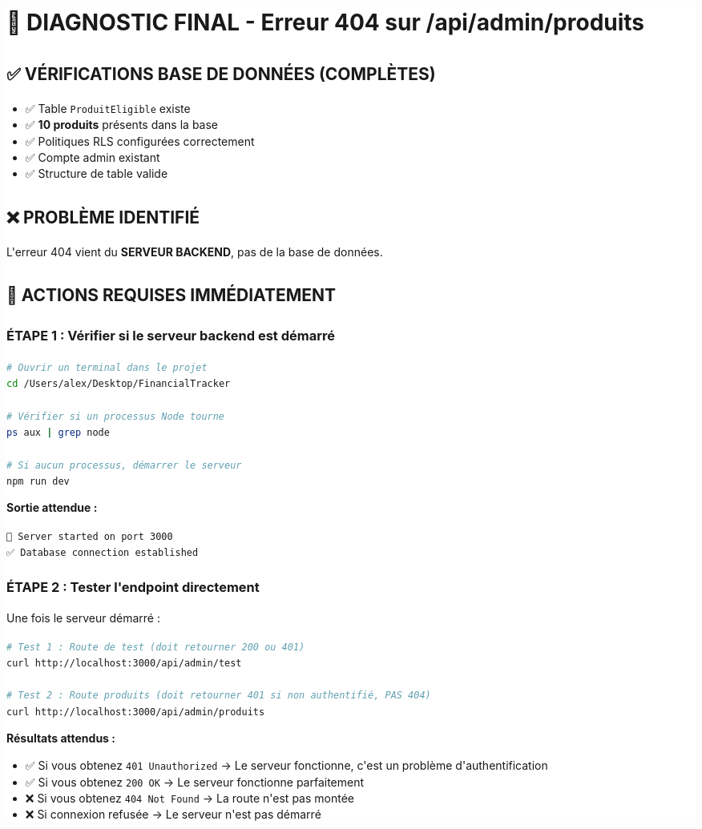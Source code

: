 # 🔧 DIAGNOSTIC FINAL - Erreur 404 sur /api/admin/produits

## ✅ VÉRIFICATIONS BASE DE DONNÉES (COMPLÈTES)

- ✅ Table `ProduitEligible` existe
- ✅ **10 produits** présents dans la base
- ✅ Politiques RLS configurées correctement
- ✅ Compte admin existant
- ✅ Structure de table valide

## ❌ PROBLÈME IDENTIFIÉ

L'erreur 404 vient du **SERVEUR BACKEND**, pas de la base de données.

## 🎯 ACTIONS REQUISES IMMÉDIATEMENT

### ÉTAPE 1 : Vérifier si le serveur backend est démarré

```bash
# Ouvrir un terminal dans le projet
cd /Users/alex/Desktop/FinancialTracker

# Vérifier si un processus Node tourne
ps aux | grep node

# Si aucun processus, démarrer le serveur
npm run dev
```

**Sortie attendue :**
```
🚀 Server started on port 3000
✅ Database connection established
```

### ÉTAPE 2 : Tester l'endpoint directement

Une fois le serveur démarré :

```bash
# Test 1 : Route de test (doit retourner 200 ou 401)
curl http://localhost:3000/api/admin/test

# Test 2 : Route produits (doit retourner 401 si non authentifié, PAS 404)
curl http://localhost:3000/api/admin/produits
```

**Résultats attendus :**

- ✅ Si vous obtenez `401 Unauthorized` → Le serveur fonctionne, c'est un problème d'authentification
- ✅ Si vous obtenez `200 OK` → Le serveur fonctionne parfaitement
- ❌ Si vous obtenez `404 Not Found` → La route n'est pas montée
- ❌ Si connexion refusée → Le serveur n'est pas démarré

